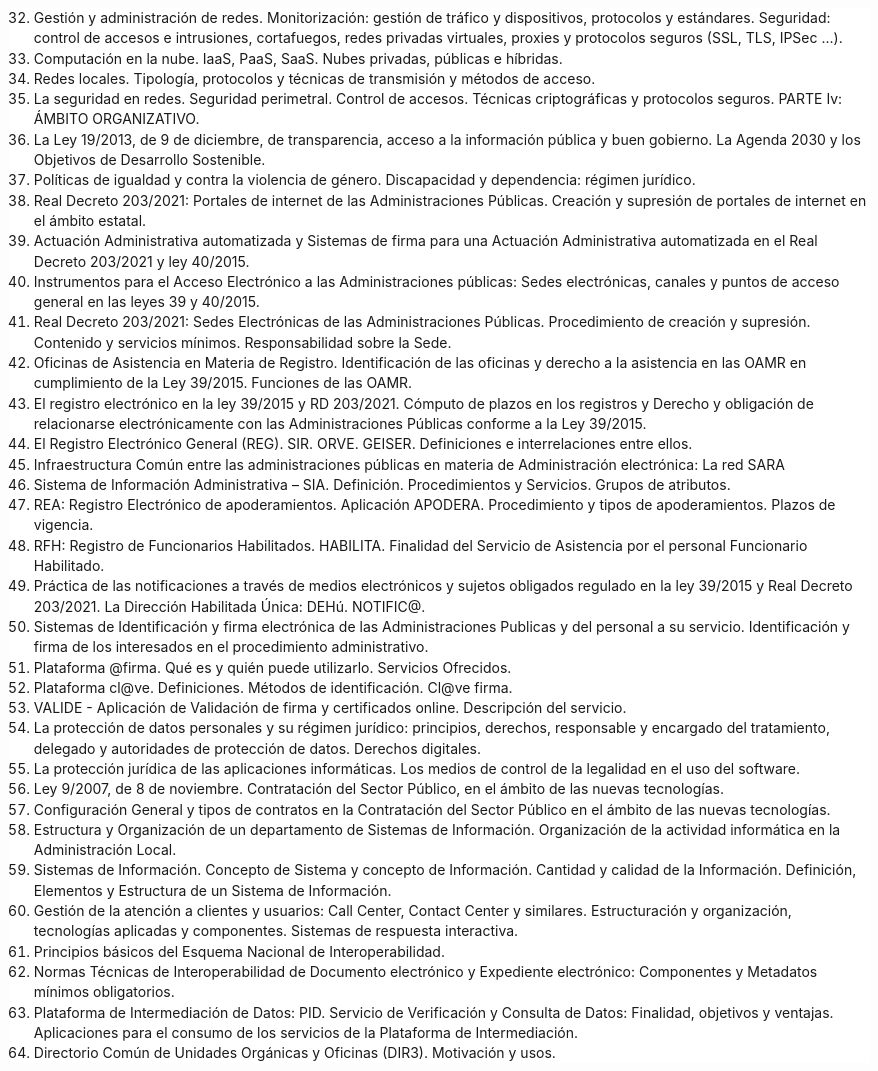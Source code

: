 32. Gestión y administración de redes. Monitorización: gestión de tráfico y dispositivos, protocolos y estándares. Seguridad: control de accesos e intrusiones, cortafuegos, redes privadas virtuales, proxies y protocolos seguros (SSL, TLS, IPSec ...).
33. Computación en la nube. IaaS, PaaS, SaaS. Nubes privadas, públicas e híbridas.
34. Redes locales. Tipología, protocolos y técnicas de transmisión y métodos de acceso.
35. La seguridad en redes. Seguridad perimetral. Control de accesos. Técnicas criptográficas y protocolos seguros.
PARTE Iv: ÁMBITO ORGANIZATIVO.
36. La Ley 19/2013, de 9 de diciembre, de transparencia, acceso a la información pública y buen gobierno. La Agenda 2030 y los Objetivos de Desarrollo Sostenible.
37. Políticas de igualdad y contra la violencia de género. Discapacidad y dependencia: régimen jurídico.
38. Real Decreto 203/2021: Portales de internet de las Administraciones Públicas. Creación y supresión de portales de internet en el ámbito estatal.
39. Actuación Administrativa automatizada y Sistemas de firma para una Actuación Administrativa automatizada en el Real Decreto 203/2021 y ley 40/2015.
40. Instrumentos para el Acceso Electrónico a las Administraciones públicas: Sedes electrónicas, canales y puntos de acceso general en las leyes 39 y 40/2015.
41. Real Decreto 203/2021: Sedes Electrónicas de las Administraciones Públicas. Procedimiento de creación y supresión. Contenido y servicios mínimos. Responsabilidad sobre la Sede.
42. Oficinas de Asistencia en Materia de Registro. Identificación de las oficinas y derecho a la asistencia en las OAMR en cumplimiento de la Ley 39/2015. Funciones de las OAMR.
43. El registro electrónico en la ley 39/2015 y RD 203/2021. Cómputo de plazos en los registros y Derecho y obligación de relacionarse electrónicamente con las Administraciones Públicas conforme a la Ley 39/2015.
44. El Registro Electrónico General (REG). SIR. ORVE. GEISER. Definiciones e interrelaciones entre ellos.
45. Infraestructura Común entre las administraciones públicas en materia de Administración electrónica: La red SARA
46. Sistema de Información Administrativa – SIA. Definición. Procedimientos y Servicios. Grupos de atributos.
47. REA: Registro Electrónico de apoderamientos. Aplicación APODERA. Procedimiento y tipos de apoderamientos. Plazos de vigencia.
48. RFH: Registro de Funcionarios Habilitados. HABILITA. Finalidad del Servicio de Asistencia por el personal Funcionario Habilitado.
49. Práctica de las notificaciones a través de medios electrónicos y sujetos obligados regulado en la ley 39/2015 y Real Decreto 203/2021. La Dirección Habilitada Única: DEHú. NOTIFIC@.
50. Sistemas de Identificación y firma electrónica de las Administraciones Publicas y del personal a su servicio. Identificación y firma de los interesados en el procedimiento administrativo.
51. Plataforma @firma. Qué es y quién puede utilizarlo. Servicios Ofrecidos.
52. Plataforma cl@ve. Definiciones. Métodos de identificación. Cl@ve firma.
53. VALIDE - Aplicación de Validación de firma y certificados online. Descripción del servicio.
54. La protección de datos personales y su régimen jurídico: principios, derechos, responsable y encargado del tratamiento, delegado y autoridades de protección de datos. Derechos digitales.
55. La protección jurídica de las aplicaciones informáticas. Los medios de control de la legalidad en el uso del software.
56. Ley 9/2007, de 8 de noviembre. Contratación del Sector Público, en el ámbito de las nuevas tecnologías.
57. Configuración General y tipos de contratos en la Contratación del Sector Público en el ámbito de las nuevas tecnologías.
58. Estructura y Organización de un departamento de Sistemas de Información. Organización de la actividad informática en la Administración Local.
59. Sistemas de Información. Concepto de Sistema y concepto de Información. Cantidad y calidad de la Información. Definición, Elementos y Estructura de un Sistema de Información.
60. Gestión de la atención a clientes y usuarios: Call Center, Contact Center y similares. Estructuración y organización, tecnologías aplicadas y componentes. Sistemas de respuesta interactiva.
61. Principios básicos del Esquema Nacional de Interoperabilidad.
62. Normas Técnicas de Interoperabilidad de Documento electrónico y Expediente electrónico: Componentes y Metadatos mínimos obligatorios.
63. Plataforma de Intermediación de Datos: PID. Servicio de Verificación y Consulta de Datos: Finalidad, objetivos y ventajas. Aplicaciones para el consumo de los servicios de la Plataforma de Intermediación.
64. Directorio Común de Unidades Orgánicas y Oficinas (DIR3). Motivación y usos.